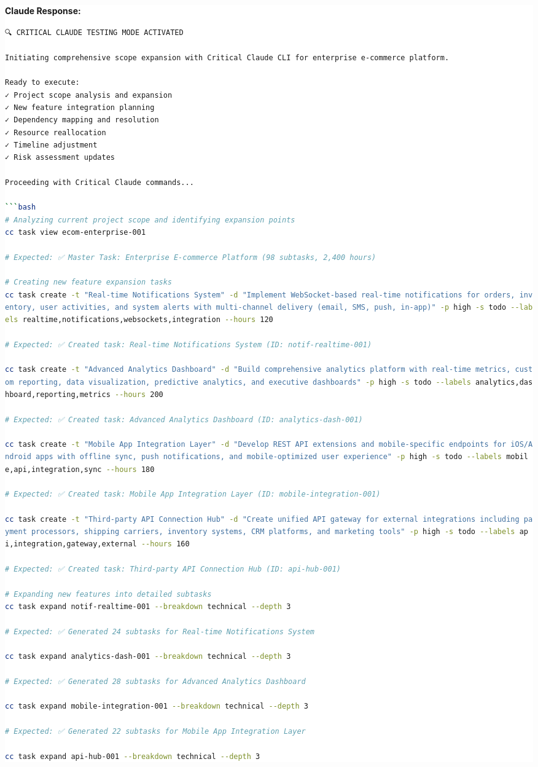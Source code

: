**Claude Response:**
```bash
🔍 CRITICAL CLAUDE TESTING MODE ACTIVATED

Initiating comprehensive scope expansion with Critical Claude CLI for enterprise e-commerce platform.

Ready to execute:
✓ Project scope analysis and expansion
✓ New feature integration planning
✓ Dependency mapping and resolution
✓ Resource reallocation
✓ Timeline adjustment
✓ Risk assessment updates

Proceeding with Critical Claude commands...

```bash
# Analyzing current project scope and identifying expansion points
cc task view ecom-enterprise-001

# Expected: ✅ Master Task: Enterprise E-commerce Platform (98 subtasks, 2,400 hours)

# Creating new feature expansion tasks
cc task create -t "Real-time Notifications System" -d "Implement WebSocket-based real-time notifications for orders, inventory, user activities, and system alerts with multi-channel delivery (email, SMS, push, in-app)" -p high -s todo --labels realtime,notifications,websockets,integration --hours 120

# Expected: ✅ Created task: Real-time Notifications System (ID: notif-realtime-001)

cc task create -t "Advanced Analytics Dashboard" -d "Build comprehensive analytics platform with real-time metrics, custom reporting, data visualization, predictive analytics, and executive dashboards" -p high -s todo --labels analytics,dashboard,reporting,metrics --hours 200

# Expected: ✅ Created task: Advanced Analytics Dashboard (ID: analytics-dash-001)

cc task create -t "Mobile App Integration Layer" -d "Develop REST API extensions and mobile-specific endpoints for iOS/Android apps with offline sync, push notifications, and mobile-optimized user experience" -p high -s todo --labels mobile,api,integration,sync --hours 180

# Expected: ✅ Created task: Mobile App Integration Layer (ID: mobile-integration-001)

cc task create -t "Third-party API Connection Hub" -d "Create unified API gateway for external integrations including payment processors, shipping carriers, inventory systems, CRM platforms, and marketing tools" -p high -s todo --labels api,integration,gateway,external --hours 160

# Expected: ✅ Created task: Third-party API Connection Hub (ID: api-hub-001)

# Expanding new features into detailed subtasks
cc task expand notif-realtime-001 --breakdown technical --depth 3

# Expected: ✅ Generated 24 subtasks for Real-time Notifications System

cc task expand analytics-dash-001 --breakdown technical --depth 3

# Expected: ✅ Generated 28 subtasks for Advanced Analytics Dashboard

cc task expand mobile-integration-001 --breakdown technical --depth 3

# Expected: ✅ Generated 22 subtasks for Mobile App Integration Layer

cc task expand api-hub-001 --breakdown technical --depth 3

```